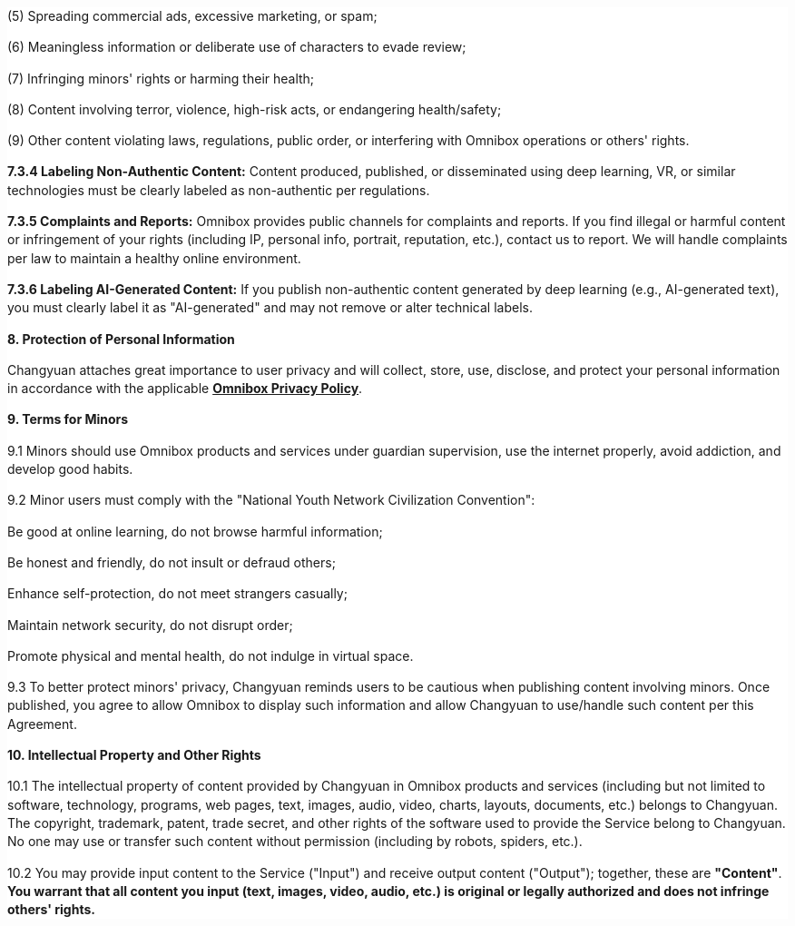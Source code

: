 (5) Spreading commercial ads, excessive marketing, or spam;

(6) Meaningless information or deliberate use of characters to evade review;

(7) Infringing minors' rights or harming their health;

(8) Content involving terror, violence, high-risk acts, or endangering health/safety;

(9) Other content violating laws, regulations, public order, or interfering with Omnibox operations or others' rights.

**7.3.4 Labeling Non-Authentic Content:** Content produced, published, or disseminated using deep learning, VR, or similar technologies must be clearly labeled as non-authentic per regulations.

**7.3.5 Complaints and Reports:** Omnibox provides public channels for complaints and reports. If you find illegal or harmful content or infringement of your rights (including IP, personal info, portrait, reputation, etc.), contact us to report. We will handle complaints per law to maintain a healthy online environment.

**7.3.6 Labeling AI-Generated Content:** If you publish non-authentic content generated by deep learning (e.g., AI-generated text), you must clearly label it as "AI-generated" and may not remove or alter technical labels.

**8. Protection of Personal Information**

Changyuan attaches great importance to user privacy and will collect, store, use, disclose, and protect your personal information in accordance with the applicable **[Omnibox Privacy Policy](/user/privacy-policy)**.

**9. Terms for Minors**

9.1 Minors should use Omnibox products and services under guardian supervision, use the internet properly, avoid addiction, and develop good habits.

9.2 Minor users must comply with the "National Youth Network Civilization Convention":

Be good at online learning, do not browse harmful information;

Be honest and friendly, do not insult or defraud others;

Enhance self-protection, do not meet strangers casually;

Maintain network security, do not disrupt order;

Promote physical and mental health, do not indulge in virtual space.

9.3 To better protect minors' privacy, Changyuan reminds users to be cautious when publishing content involving minors. Once published, you agree to allow Omnibox to display such information and allow Changyuan to use/handle such content per this Agreement.

**10. Intellectual Property and Other Rights**

10.1 The intellectual property of content provided by Changyuan in Omnibox products and services (including but not limited to software, technology, programs, web pages, text, images, audio, video, charts, layouts, documents, etc.) belongs to Changyuan. The copyright, trademark, patent, trade secret, and other rights of the software used to provide the Service belong to Changyuan. No one may use or transfer such content without permission (including by robots, spiders, etc.).

10.2 You may provide input content to the Service ("Input") and receive output content ("Output"); together, these are **"Content"**. **You warrant that all content you input (text, images, video, audio, etc.) is original or legally authorized and does not infringe others' rights.**
